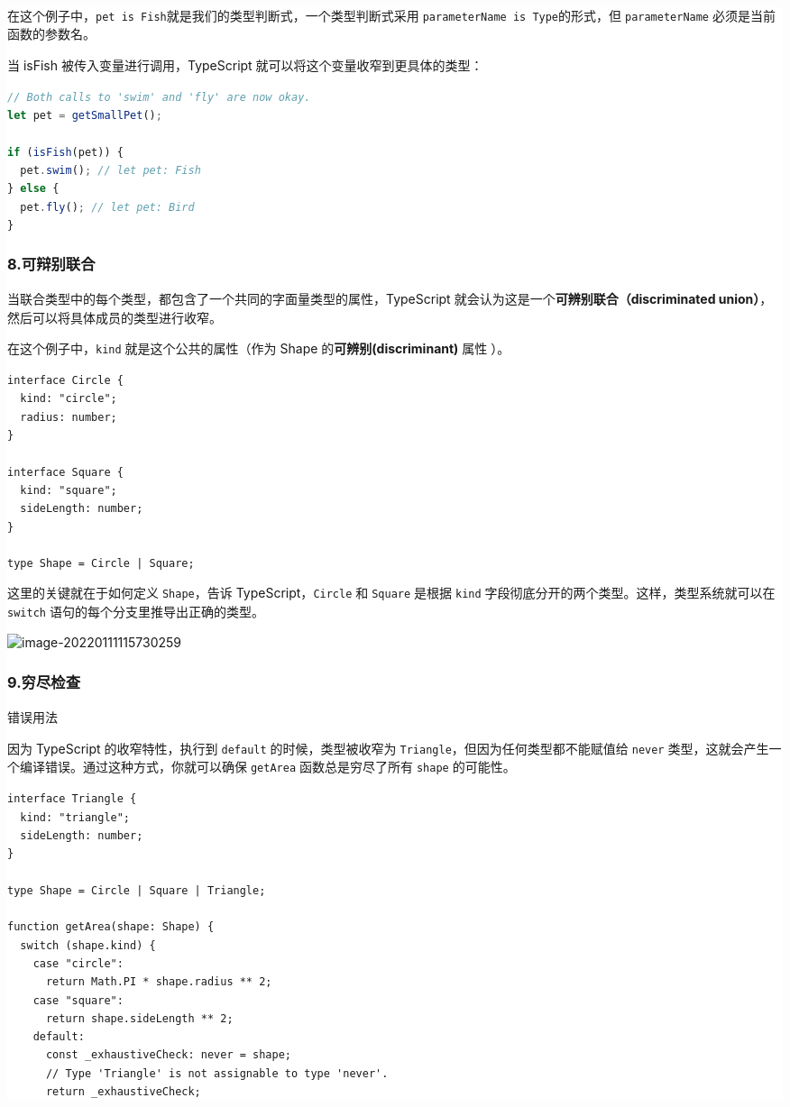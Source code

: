 在这个例子中，`pet is Fish`就是我们的类型判断式，一个类型判断式采用 `parameterName is Type`的形式，但 `parameterName` 必须是当前函数的参数名。

当 isFish 被传入变量进行调用，TypeScript 就可以将这个变量收窄到更具体的类型：

```typescript
// Both calls to 'swim' and 'fly' are now okay.
let pet = getSmallPet();
 
if (isFish(pet)) {
  pet.swim(); // let pet: Fish
} else {
  pet.fly(); // let pet: Bird
}
```





### 8.可辩别联合

当联合类型中的每个类型，都包含了一个共同的字面量类型的属性，TypeScript 就会认为这是一个**可辨别联合（discriminated union）**，然后可以将具体成员的类型进行收窄。

在这个例子中，`kind` 就是这个公共的属性（作为 Shape 的**可辨别(discriminant)** 属性 ）。

```tsx
interface Circle {
  kind: "circle";
  radius: number;
}
 
interface Square {
  kind: "square";
  sideLength: number;
}
 
type Shape = Circle | Square;
```

这里的关键就在于如何定义 `Shape`，告诉 TypeScript，`Circle` 和 `Square` 是根据 `kind` 字段彻底分开的两个类型。这样，类型系统就可以在 `switch` 语句的每个分支里推导出正确的类型。

![image-20220111115730259](https://raw.githubusercontent.com/LitterStudent/Cloud-picture/main/image-20220111115730259.png)



### 9.穷尽检查

错误用法

因为 TypeScript 的收窄特性，执行到 `default` 的时候，类型被收窄为 `Triangle`，但因为任何类型都不能赋值给 `never` 类型，这就会产生一个编译错误。通过这种方式，你就可以确保 `getArea` 函数总是穷尽了所有 `shape` 的可能性。

```tsx
interface Triangle {
  kind: "triangle";
  sideLength: number;
}
 
type Shape = Circle | Square | Triangle;
 
function getArea(shape: Shape) {
  switch (shape.kind) {
    case "circle":
      return Math.PI * shape.radius ** 2;
    case "square":
      return shape.sideLength ** 2;
    default:
      const _exhaustiveCheck: never = shape;
      // Type 'Triangle' is not assignable to type 'never'.
      return _exhaustiveCheck;
```